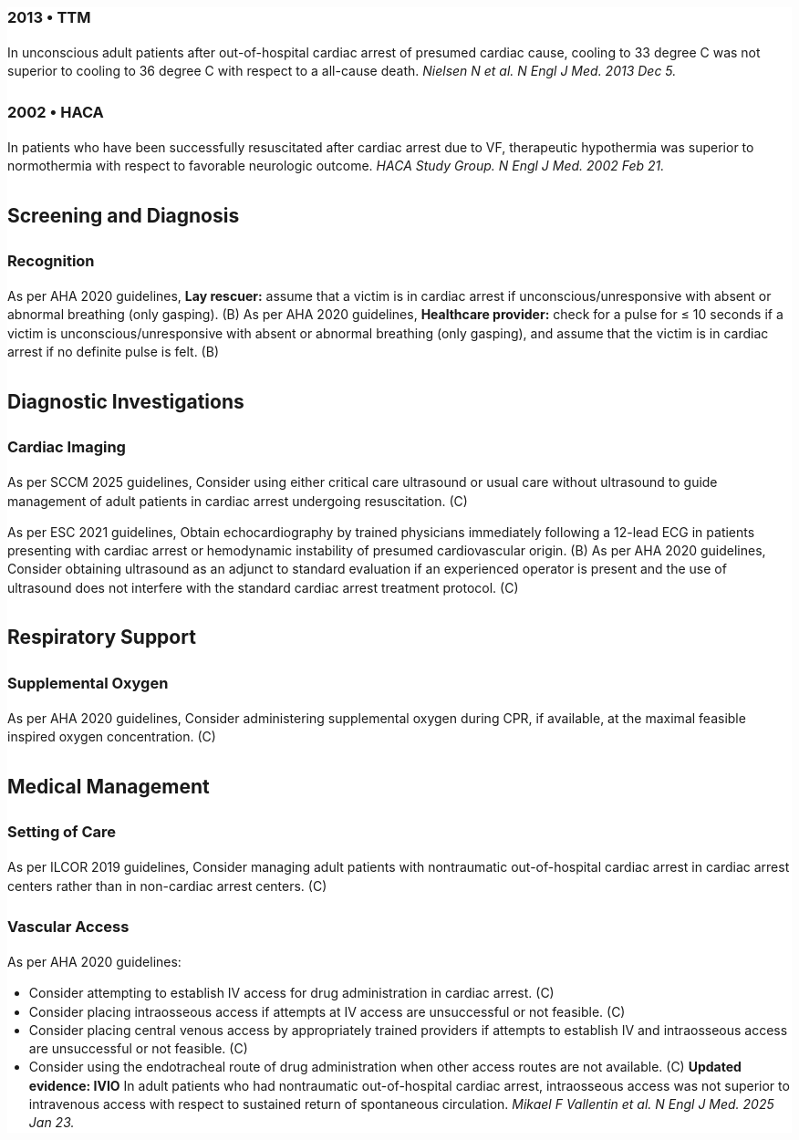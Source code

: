 ### 2013 • TTM
In unconscious adult patients after out-of-hospital cardiac arrest of presumed cardiac cause, cooling to 33 degree C was not superior to cooling to 36 degree C with respect to a all-cause death.
*Nielsen N et al. N Engl J Med. 2013 Dec 5.*

### 2002 • HACA
In patients who have been successfully resuscitated after cardiac arrest due to VF, therapeutic hypothermia was superior to normothermia with respect to favorable neurologic outcome.
*HACA Study Group. N Engl J Med. 2002 Feb 21.*

## Screening and Diagnosis

### Recognition
As per AHA 2020 guidelines, **Lay rescuer:**  assume that a victim is in cardiac arrest if unconscious/unresponsive with absent or abnormal breathing (only gasping). (B)
As per AHA 2020 guidelines, **Healthcare provider:** check for a pulse for ≤ 10 seconds if a victim is unconscious/unresponsive with absent or abnormal breathing (only gasping), and assume that the victim is in cardiac arrest if no definite pulse is felt. (B)

## Diagnostic Investigations

### Cardiac Imaging
As per SCCM 2025 guidelines, Consider using either critical care ultrasound or usual care without ultrasound to guide management of adult patients in cardiac arrest undergoing resuscitation. (C)

As per ESC 2021 guidelines, Obtain echocardiography by trained physicians immediately following a 12-lead ECG in patients presenting with cardiac arrest or hemodynamic instability of presumed cardiovascular origin. (B)
As per AHA 2020 guidelines, Consider obtaining ultrasound as an adjunct to standard evaluation if an experienced operator is present and the use of ultrasound does not interfere with the standard cardiac arrest treatment protocol. (C)

## Respiratory Support

### Supplemental Oxygen
As per AHA 2020 guidelines, Consider administering supplemental oxygen during CPR, if available, at the maximal feasible inspired oxygen concentration. (C)

## Medical Management

### Setting of Care
As per ILCOR 2019 guidelines, Consider managing adult patients with nontraumatic out-of-hospital cardiac arrest in cardiac arrest centers rather than in non-cardiac arrest centers. (C)
### Vascular Access
As per AHA 2020 guidelines:
- Consider attempting to establish IV access for drug administration in cardiac arrest. (C)
- Consider placing intraosseous access if attempts at IV access are unsuccessful or not feasible. (C)
- Consider placing central venous access by appropriately trained providers if attempts to establish IV and intraosseous access are unsuccessful or not feasible. (C)
- Consider using the endotracheal route of drug administration when other access routes are not available. (C)
**Updated evidence: IVIO**
In adult patients who had nontraumatic out-of-hospital cardiac arrest, intraosseous access was not superior to intravenous access with respect to sustained return of spontaneous circulation.
*Mikael F Vallentin et al. N Engl J Med. 2025 Jan 23.*
